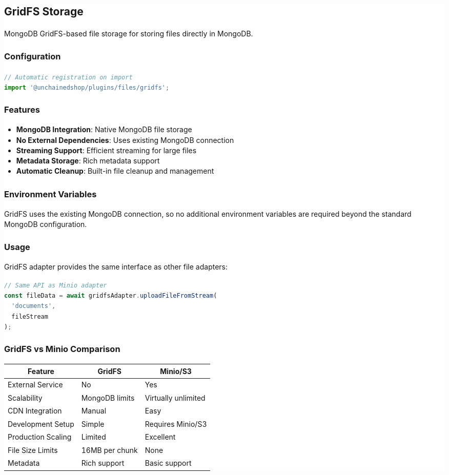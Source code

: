 ## GridFS Storage

MongoDB GridFS-based file storage for storing files directly in MongoDB.

### Configuration

```javascript
// Automatic registration on import
import '@unchainedshop/plugins/files/gridfs';
```

### Features

- **MongoDB Integration**: Native MongoDB file storage
- **No External Dependencies**: Uses existing MongoDB connection
- **Streaming Support**: Efficient streaming for large files
- **Metadata Storage**: Rich metadata support
- **Automatic Cleanup**: Built-in file cleanup and management

### Environment Variables

GridFS uses the existing MongoDB connection, so no additional environment variables are required beyond the standard MongoDB configuration.

### Usage

GridFS adapter provides the same interface as other file adapters:

```javascript
// Same API as Minio adapter
const fileData = await gridfsAdapter.uploadFileFromStream(
  'documents',
  fileStream
);
```

### GridFS vs Minio Comparison

| Feature | GridFS | Minio/S3 |
|---------|---------|----------|
| External Service | No | Yes |
| Scalability | MongoDB limits | Virtually unlimited |
| CDN Integration | Manual | Easy |
| Development Setup | Simple | Requires Minio/S3 |
| Production Scaling | Limited | Excellent |
| File Size Limits | 16MB per chunk | None |
| Metadata | Rich support | Basic support |

